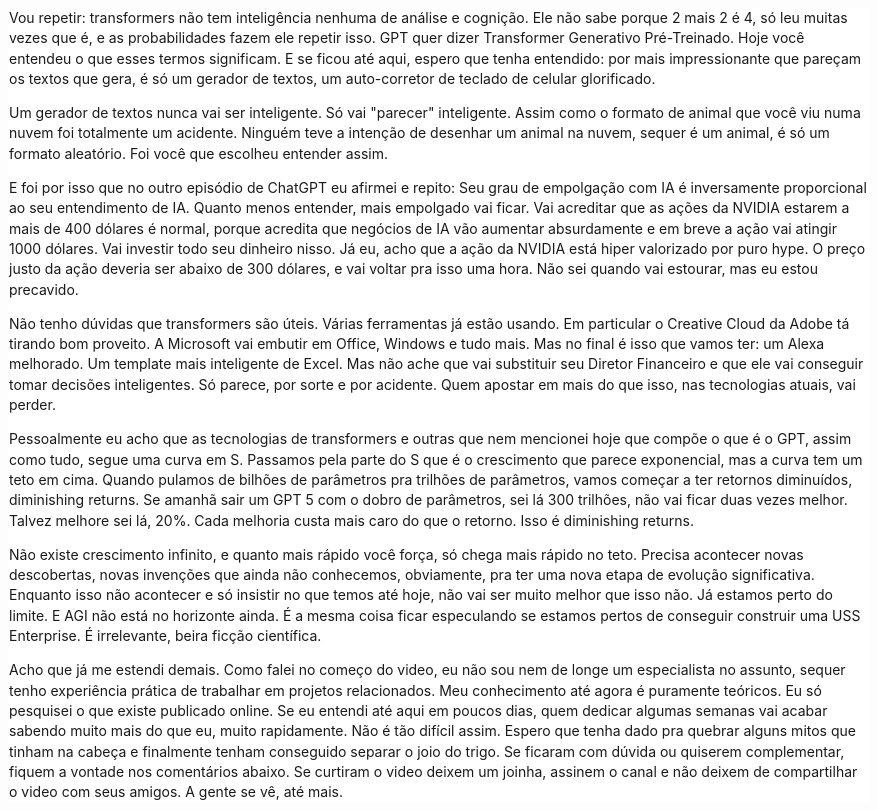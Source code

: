 <p>Vou repetir: transformers não tem inteligência nenhuma de análise e cognição. Ele não sabe porque 2 mais 2 é 4, só leu muitas vezes que é, e as probabilidades fazem ele repetir isso. GPT quer dizer Transformer Generativo Pré-Treinado. Hoje você entendeu o que esses termos significam. E se ficou até aqui, espero que tenha entendido: por mais impressionante que pareçam os textos que gera, é só um gerador de textos, um auto-corretor de teclado de celular glorificado.</p>
<p>Um gerador de textos nunca vai ser inteligente. Só vai "parecer" inteligente. Assim como o formato de animal que você viu numa nuvem foi totalmente um acidente. Ninguém teve a intenção de desenhar um animal na nuvem, sequer é um animal, é só um formato aleatório. Foi você que escolheu entender assim.&nbsp;</p>
<p>E foi por isso que no outro episódio de ChatGPT eu afirmei e repito: Seu grau de empolgação com IA é inversamente proporcional ao seu entendimento de IA. Quanto menos entender, mais empolgado vai ficar. Vai acreditar que as ações da NVIDIA estarem a mais de 400 dólares é normal, porque acredita que negócios de IA vão aumentar absurdamente e em breve a ação vai atingir 1000 dólares. Vai investir todo seu dinheiro nisso. Já eu, acho que a ação da NVIDIA está hiper valorizado por puro hype. O preço justo da ação deveria ser abaixo de 300 dólares, e vai voltar pra isso uma hora. Não sei quando vai estourar, mas eu estou precavido.</p>
<p>Não tenho dúvidas que transformers são úteis. Várias ferramentas já estão usando. Em particular o Creative Cloud da Adobe tá tirando bom proveito. A Microsoft vai embutir em Office, Windows e tudo mais. Mas no final é isso que vamos ter: um Alexa melhorado. Um template mais inteligente de Excel. Mas não ache que vai substituir seu Diretor Financeiro e que ele vai conseguir tomar decisões inteligentes. Só parece, por sorte e por acidente. Quem apostar em mais do que isso, nas tecnologias atuais, vai perder.</p>
<p>Pessoalmente eu acho que as tecnologias de transformers e outras que nem mencionei hoje que compõe o que é o GPT, assim como tudo, segue uma curva em S. Passamos pela parte do S que é o crescimento que parece exponencial, mas a curva tem um teto em cima. Quando pulamos de bilhões de parâmetros pra trilhões de parâmetros, vamos começar a ter retornos diminuídos, diminishing returns. Se amanhã sair um GPT 5 com o dobro de parâmetros, sei lá 300 trilhões, não vai ficar duas vezes melhor. Talvez melhore sei lá, 20%. Cada melhoria custa mais caro do que o retorno. Isso é diminishing returns.&nbsp;</p>
<p>Não existe crescimento infinito, e quanto mais rápido você força, só chega mais rápido no teto. Precisa acontecer novas descobertas, novas invenções que ainda não conhecemos, obviamente, pra ter uma nova etapa de evolução significativa. Enquanto isso não acontecer e só insistir no que temos até hoje, não vai ser muito melhor que isso não. Já estamos perto do limite. E AGI não está no horizonte ainda. É a mesma coisa ficar especulando se estamos pertos de conseguir construir uma USS Enterprise. É irrelevante, beira ficção científica.</p>
<p>Acho que já me estendi demais. Como falei no começo do video, eu não sou nem de longe um especialista no assunto, sequer tenho experiência prática de trabalhar em projetos relacionados. Meu conhecimento até agora é puramente teóricos. Eu só pesquisei o que existe publicado online. Se eu entendi até aqui em poucos dias, quem dedicar algumas semanas vai acabar sabendo muito mais do que eu, muito rapidamente. Não é tão difícil assim. Espero que tenha dado pra quebrar alguns mitos que tinham na cabeça e finalmente tenham conseguido separar o joio do trigo. Se ficaram com dúvida ou quiserem complementar, fiquem a vontade nos comentários abaixo. Se curtiram o video deixem um joinha, assinem o canal e não deixem de compartilhar o video com seus amigos. A gente se vê, até mais.</p>
<p></p>